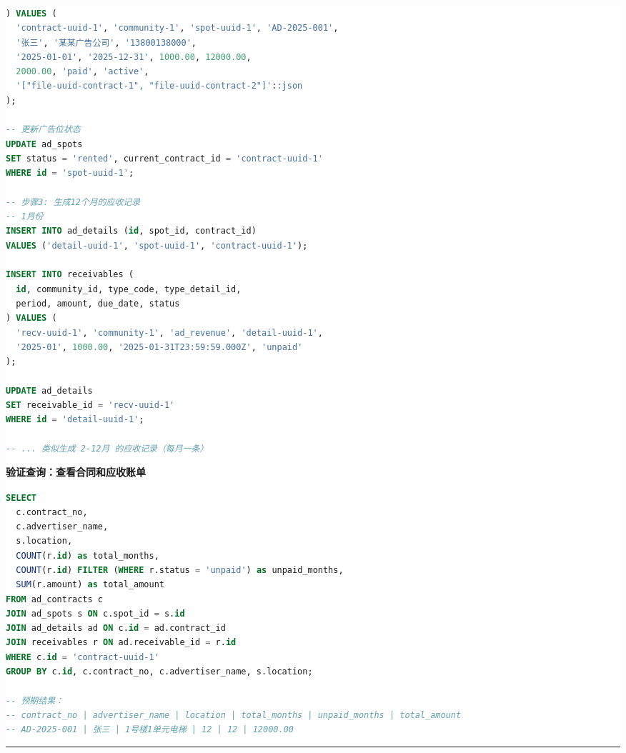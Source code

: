```sql
) VALUES (
  'contract-uuid-1', 'community-1', 'spot-uuid-1', 'AD-2025-001',
  '张三', '某某广告公司', '13800138000',
  '2025-01-01', '2025-12-31', 1000.00, 12000.00,
  2000.00, 'paid', 'active',
  '["file-uuid-contract-1", "file-uuid-contract-2"]'::json
);

-- 更新广告位状态
UPDATE ad_spots
SET status = 'rented', current_contract_id = 'contract-uuid-1'
WHERE id = 'spot-uuid-1';

-- 步骤3: 生成12个月的应收记录
-- 1月份
INSERT INTO ad_details (id, spot_id, contract_id)
VALUES ('detail-uuid-1', 'spot-uuid-1', 'contract-uuid-1');

INSERT INTO receivables (
  id, community_id, type_code, type_detail_id,
  period, amount, due_date, status
) VALUES (
  'recv-uuid-1', 'community-1', 'ad_revenue', 'detail-uuid-1',
  '2025-01', 1000.00, '2025-01-31T23:59:59.000Z', 'unpaid'
);

UPDATE ad_details
SET receivable_id = 'recv-uuid-1'
WHERE id = 'detail-uuid-1';

-- ... 类似生成 2-12月 的应收记录（每月一条）
```

**验证查询：查看合同和应收账单**
```sql
SELECT
  c.contract_no,
  c.advertiser_name,
  s.location,
  COUNT(r.id) as total_months,
  COUNT(r.id) FILTER (WHERE r.status = 'unpaid') as unpaid_months,
  SUM(r.amount) as total_amount
FROM ad_contracts c
JOIN ad_spots s ON c.spot_id = s.id
JOIN ad_details ad ON c.id = ad.contract_id
JOIN receivables r ON ad.receivable_id = r.id
WHERE c.id = 'contract-uuid-1'
GROUP BY c.id, c.contract_no, c.advertiser_name, s.location;

-- 预期结果：
-- contract_no | advertiser_name | location | total_months | unpaid_months | total_amount
-- AD-2025-001 | 张三 | 1号楼1单元电梯 | 12 | 12 | 12000.00
```

---